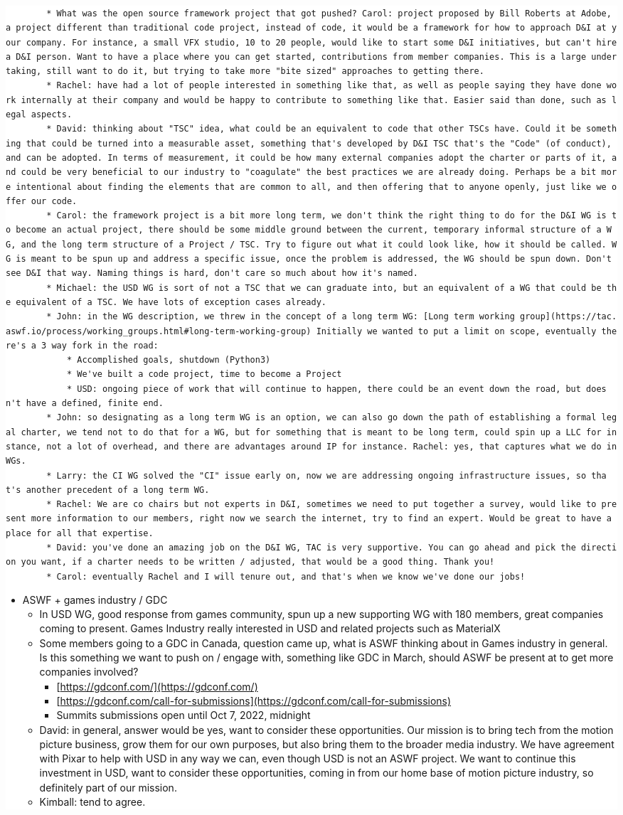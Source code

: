             * What was the open source framework project that got pushed? Carol: project proposed by Bill Roberts at Adobe, a project different than traditional code project, instead of code, it would be a framework for how to approach D&I at your company. For instance, a small VFX studio, 10 to 20 people, would like to start some D&I initiatives, but can't hire a D&I person. Want to have a place where you can get started, contributions from member companies. This is a large undertaking, still want to do it, but trying to take more "bite sized" approaches to getting there.
            * Rachel: have had a lot of people interested in something like that, as well as people saying they have done work internally at their company and would be happy to contribute to something like that. Easier said than done, such as legal aspects.
            * David: thinking about "TSC" idea, what could be an equivalent to code that other TSCs have. Could it be something that could be turned into a measurable asset, something that's developed by D&I TSC that's the "Code" (of conduct), and can be adopted. In terms of measurement, it could be how many external companies adopt the charter or parts of it, and could be very beneficial to our industry to "coagulate" the best practices we are already doing. Perhaps be a bit more intentional about finding the elements that are common to all, and then offering that to anyone openly, just like we offer our code.
            * Carol: the framework project is a bit more long term, we don't think the right thing to do for the D&I WG is to become an actual project, there should be some middle ground between the current, temporary informal structure of a WG, and the long term structure of a Project / TSC. Try to figure out what it could look like, how it should be called. WG is meant to be spun up and address a specific issue, once the problem is addressed, the WG should be spun down. Don't see D&I that way. Naming things is hard, don't care so much about how it's named.
            * Michael: the USD WG is sort of not a TSC that we can graduate into, but an equivalent of a WG that could be the equivalent of a TSC. We have lots of exception cases already.
            * John: in the WG description, we threw in the concept of a long term WG: [Long term working group](https://tac.aswf.io/process/working_groups.html#long-term-working-group) Initially we wanted to put a limit on scope, eventually there's a 3 way fork in the road:
                * Accomplished goals, shutdown (Python3)
                * We've built a code project, time to become a Project
                * USD: ongoing piece of work that will continue to happen, there could be an event down the road, but doesn't have a defined, finite end.
            * John: so designating as a long term WG is an option, we can also go down the path of establishing a formal legal charter, we tend not to do that for a WG, but for something that is meant to be long term, could spin up a LLC for instance, not a lot of overhead, and there are advantages around IP for instance. Rachel: yes, that captures what we do in WGs.
            * Larry: the CI WG solved the "CI" issue early on, now we are addressing ongoing infrastructure issues, so that's another precedent of a long term WG.
            * Rachel: We are co chairs but not experts in D&I, sometimes we need to put together a survey, would like to present more information to our members, right now we search the internet, try to find an expert. Would be great to have a place for all that expertise.
            * David: you've done an amazing job on the D&I WG, TAC is very supportive. You can go ahead and pick the direction you want, if a charter needs to be written / adjusted, that would be a good thing. Thank you!
            * Carol: eventually Rachel and I will tenure out, and that's when we know we've done our jobs!
* ASWF + games industry / GDC
    * In USD WG, good response from games community, spun up a new supporting WG with 180 members, great companies coming to present. Games Industry really interested in USD and related projects such as MaterialX
    * Some members going to a GDC in Canada, question came up, what is ASWF thinking about in Games industry in general. Is this something we want to push on / engage with, something like GDC in March, should ASWF be present at to get more companies involved?
        * [https://gdconf.com/](https://gdconf.com/)
        * [https://gdconf.com/call-for-submissions](https://gdconf.com/call-for-submissions)
        * Summits submissions open until Oct 7, 2022, midnight
    * David: in general, answer would be yes, want to consider these opportunities. Our mission is to bring tech from the motion picture business, grow them for our own purposes, but also bring them to the broader media industry. We have agreement with Pixar to help with USD in any way we can, even though USD is not an ASWF project. We want to continue this investment in USD, want to consider these opportunities, coming in from our home base of motion picture industry, so definitely part of our mission.
    * Kimball: tend to agree.